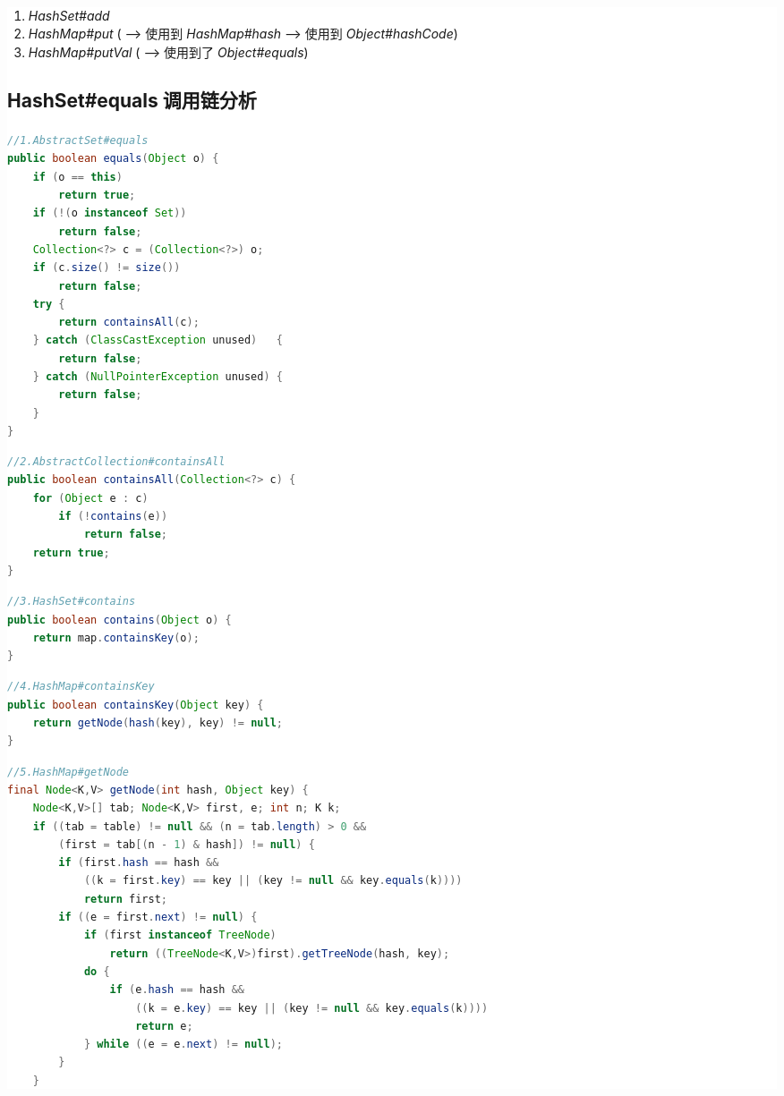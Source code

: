 1. *HashSet#add*
2. *HashMap#put* ( --> 使用到 *HashMap#hash* --> 使用到 *Object#hashCode*)
3. *HashMap#putVal* ( --> 使用到了 *Object#equals*)

## HashSet#equals 调用链分析

```java
//1.AbstractSet#equals
public boolean equals(Object o) {
    if (o == this)
        return true;
    if (!(o instanceof Set))
        return false;
    Collection<?> c = (Collection<?>) o;
    if (c.size() != size())
        return false;
    try {
        return containsAll(c);
    } catch (ClassCastException unused)   {
        return false;
    } catch (NullPointerException unused) {
        return false;
    }
}
```
```java
//2.AbstractCollection#containsAll
public boolean containsAll(Collection<?> c) {
    for (Object e : c)
        if (!contains(e))
            return false;
    return true;
}
```
```java
//3.HashSet#contains
public boolean contains(Object o) {
    return map.containsKey(o);
}
```
```java
//4.HashMap#containsKey
public boolean containsKey(Object key) {
    return getNode(hash(key), key) != null;
}
```
```java
//5.HashMap#getNode
final Node<K,V> getNode(int hash, Object key) {
    Node<K,V>[] tab; Node<K,V> first, e; int n; K k;
    if ((tab = table) != null && (n = tab.length) > 0 &&
        (first = tab[(n - 1) & hash]) != null) {
        if (first.hash == hash &&
            ((k = first.key) == key || (key != null && key.equals(k))))
            return first;
        if ((e = first.next) != null) {
            if (first instanceof TreeNode)
                return ((TreeNode<K,V>)first).getTreeNode(hash, key);
            do {
                if (e.hash == hash &&
                    ((k = e.key) == key || (key != null && key.equals(k))))
                    return e;
            } while ((e = e.next) != null);
        }
    }
```
